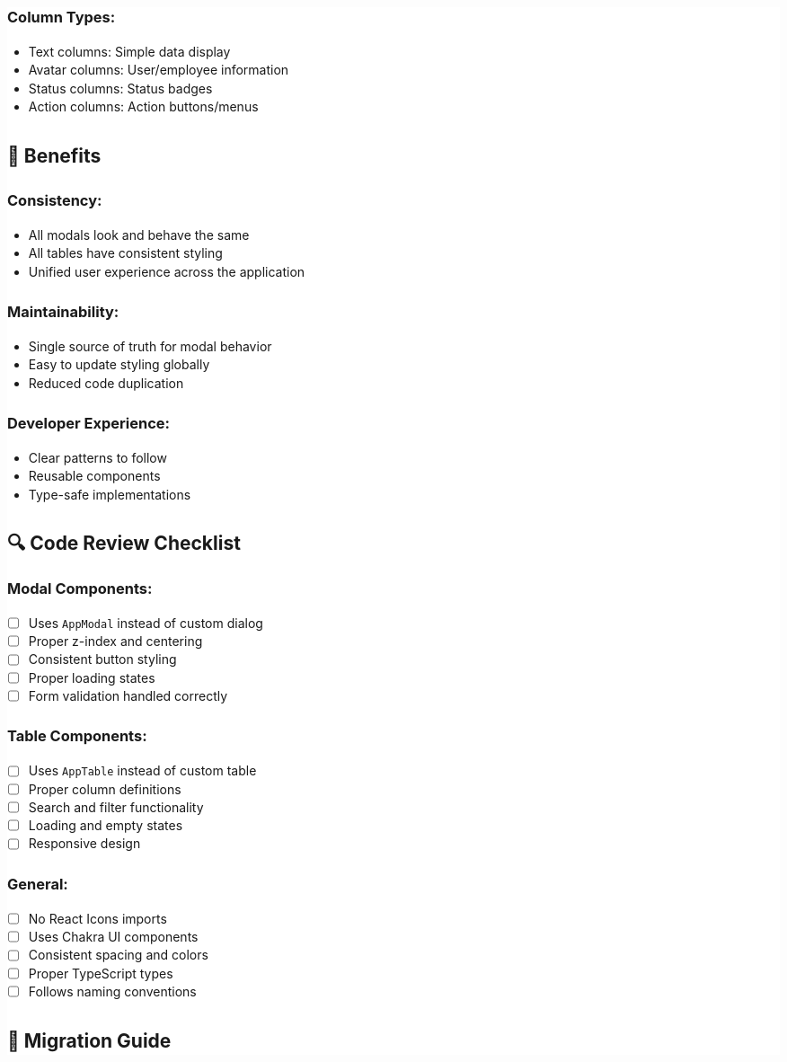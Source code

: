 ### **Column Types:**
- Text columns: Simple data display
- Avatar columns: User/employee information
- Status columns: Status badges
- Action columns: Action buttons/menus

## 🚀 **Benefits**

### **Consistency:**
- All modals look and behave the same
- All tables have consistent styling
- Unified user experience across the application

### **Maintainability:**
- Single source of truth for modal behavior
- Easy to update styling globally
- Reduced code duplication

### **Developer Experience:**
- Clear patterns to follow
- Reusable components
- Type-safe implementations

## 🔍 **Code Review Checklist**

### **Modal Components:**
- [ ] Uses `AppModal` instead of custom dialog
- [ ] Proper z-index and centering
- [ ] Consistent button styling
- [ ] Proper loading states
- [ ] Form validation handled correctly

### **Table Components:**
- [ ] Uses `AppTable` instead of custom table
- [ ] Proper column definitions
- [ ] Search and filter functionality
- [ ] Loading and empty states
- [ ] Responsive design

### **General:**
- [ ] No React Icons imports
- [ ] Uses Chakra UI components
- [ ] Consistent spacing and colors
- [ ] Proper TypeScript types
- [ ] Follows naming conventions

## 📝 **Migration Guide**
